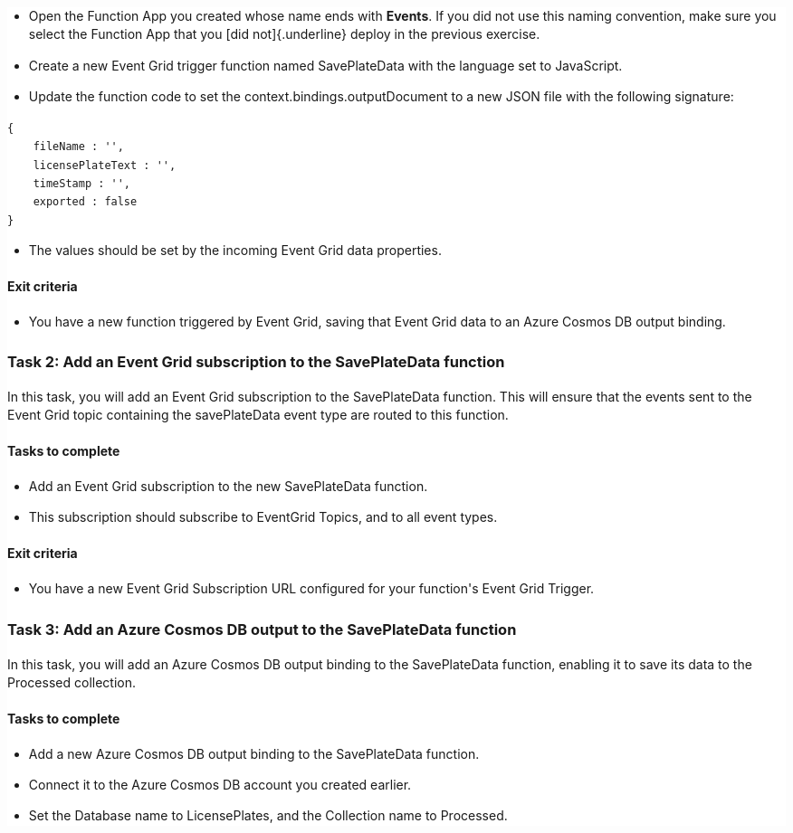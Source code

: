 -   Open the Function App you created whose name ends with **Events**. If you did not use this naming convention, make sure you select the Function App that you [did not]{.underline} deploy in the previous exercise.

-   Create a new Event Grid trigger function named SavePlateData with the language set to JavaScript.

-   Update the function code to set the context.bindings.outputDocument to a new JSON file with the following signature:

```
{
    fileName : '',
    licensePlateText : '',
    timeStamp : '',
    exported : false
}

```
-   The values should be set by the incoming Event Grid data properties.

#### Exit criteria

-   You have a new function triggered by Event Grid, saving that Event Grid data to an Azure Cosmos DB output binding.

### Task 2: Add an Event Grid subscription to the SavePlateData function

In this task, you will add an Event Grid subscription to the SavePlateData function. This will ensure that the events sent to the Event Grid topic containing the savePlateData event type are routed to this function.

#### Tasks to complete

-   Add an Event Grid subscription to the new SavePlateData function.

-   This subscription should subscribe to EventGrid Topics, and to all event types.

#### Exit criteria

-   You have a new Event Grid Subscription URL configured for your function's Event Grid Trigger.

### Task 3: Add an Azure Cosmos DB output to the SavePlateData function

In this task, you will add an Azure Cosmos DB output binding to the SavePlateData function, enabling it to save its data to the Processed collection.

#### Tasks to complete

-   Add a new Azure Cosmos DB output binding to the SavePlateData function.

-   Connect it to the Azure Cosmos DB account you created earlier.

-   Set the Database name to LicensePlates, and the Collection name to Processed.
